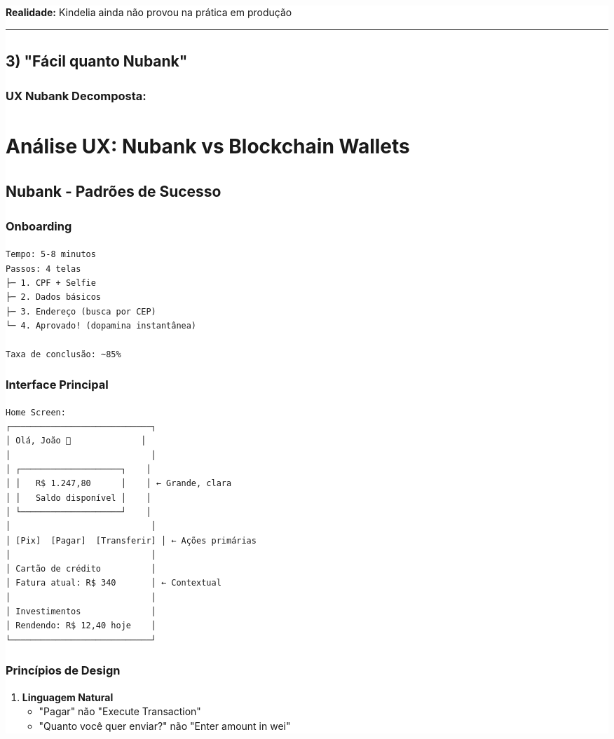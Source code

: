 **Realidade:** Kindelia ainda não provou na prática em produção

---

## **3) "Fácil quanto Nubank"**

### **UX Nubank Decomposta:**

# Análise UX: Nubank vs Blockchain Wallets

## Nubank - Padrões de Sucesso

### Onboarding
```
Tempo: 5-8 minutos
Passos: 4 telas
├─ 1. CPF + Selfie
├─ 2. Dados básicos
├─ 3. Endereço (busca por CEP)
└─ 4. Aprovado! (dopamina instantânea)

Taxa de conclusão: ~85%
```

### Interface Principal
```
Home Screen:
┌────────────────────────────┐
│ Olá, João 👋              │
│                            │
│ ┌────────────────────┐    │
│ │   R$ 1.247,80      │    │ ← Grande, clara
│ │   Saldo disponível │    │
│ └────────────────────┘    │
│                            │
│ [Pix]  [Pagar]  [Transferir] │ ← Ações primárias
│                            │
│ Cartão de crédito          │
│ Fatura atual: R$ 340       │ ← Contextual
│                            │
│ Investimentos              │
│ Rendendo: R$ 12,40 hoje    │
└────────────────────────────┘
```

### Princípios de Design
1. **Linguagem Natural**
   - "Pagar" não "Execute Transaction"
   - "Quanto você quer enviar?" não "Enter amount in wei"
